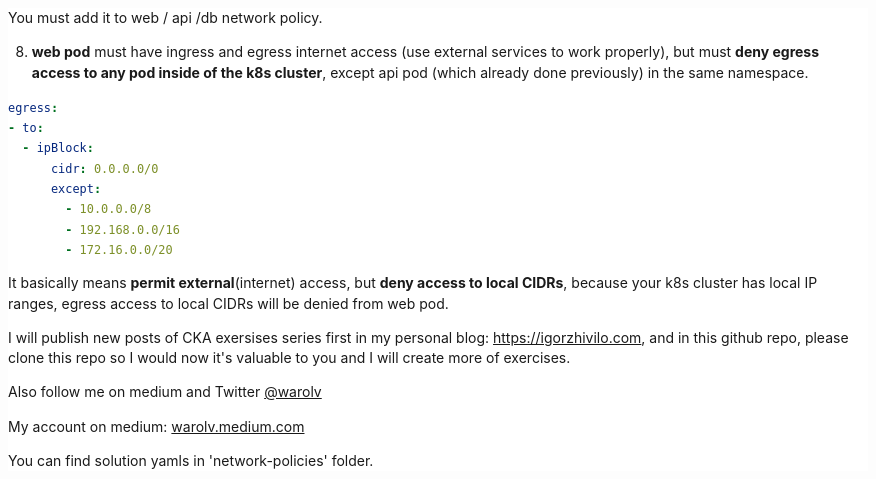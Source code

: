 You must add it to web / api /db network policy.

8. **web pod** must have ingress and egress internet access (use external services to work properly), but must **deny egress access to any pod inside of the k8s cluster**, except api pod (which already done previously) in the same namespace.

``` yaml
egress:
- to:
  - ipBlock:
      cidr: 0.0.0.0/0
      except:
        - 10.0.0.0/8
        - 192.168.0.0/16
        - 172.16.0.0/20
```

It basically means **permit external**(internet) access, but **deny access to local CIDRs**, because your k8s cluster has local IP ranges, egress access to local CIDRs will be denied from web pod.


I will publish new posts of CKA exersises series first in my personal blog: https://igorzhivilo.com, and in this github repo, please clone this repo so I would now it's valuable to you and I will create more of exercises.

Also follow me on medium and Twitter [@warolv](https://twitter.com/warolv)

My account on medium: [warolv.medium.com](https://warolv.medium.com)

You can find solution yamls in 'network-policies' folder.